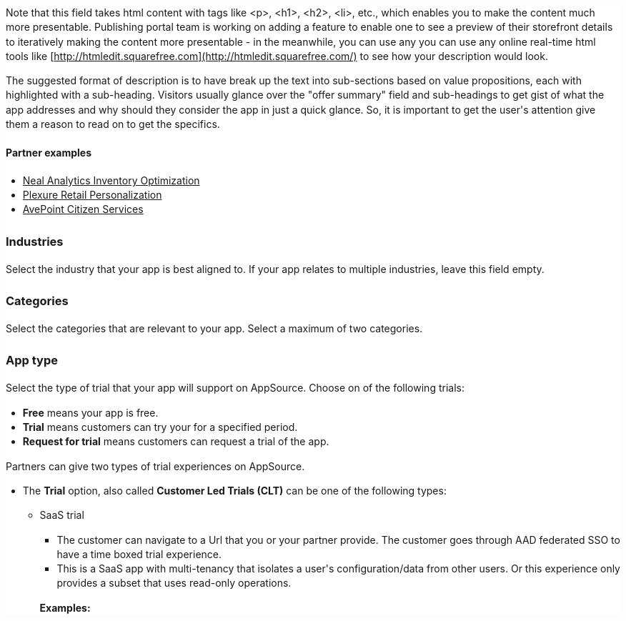 Note that this field takes html content with tags like \<p\>, \<h1\>,
\<h2\>, \<li\>, etc., which enables you to make the content much more
presentable. Publishing portal team is working on adding a feature to
enable one to see a preview of their storefront details to iteratively
making the content more presentable - in the meanwhile, you can use any
you can use any online real-time html tools like
[http://htmledit.squarefree.com](http://htmledit.squarefree.com/) to see
how your description would look.

The suggested format of description is to have break up the text into
sub-sections based on value propositions, each with highlighted with a
sub-heading. Visitors usually glance over the "offer summary" field and
sub-headings to get gist of what the app addresses and why should they
consider the app in just a quick glance. So, it is important to get the
user\'s attention give them a reason to read on to get the specifics.

#### Partner examples

- [Neal Analytics Inventory Optimization](https://appsource.microsoft.com/product/web-apps/neal_analytics.8066ad01-1e61-40cd-bd33-9b86c65fa73a?tab=Overview)
- [Plexure Retail Personalization](https://appsource.microsoft.com/product/web-apps/plexure.c82dc2fc-817b-487e-ae83-1658c1bc8ff2?tab=Overview)
- [AvePoint Citizen Services](https://appsource.microsoft.com/product/web-apps/avepoint.7738ac97-fd40-4ed3-aaab-327c3e0fe0b3?tab=Overview)

### Industries

Select the industry that your app is best aligned to. If your app 
relates to multiple industries, leave this field empty.

### Categories

Select the categories that are relevant to your app. Select a maximum of two categories.

### App type

Select the type of trial that your app will support on AppSource. Choose on of the following trials:
- **Free** means your app is free.
- **Trial** means customers can try your for a specified period.
- **Request for trial** means customers can request a trial of the app.

Partners can give two types of trial experiences on AppSource.

- The **Trial** option, also called **Customer Led Trials (CLT)** can be one of the following types: 
    - SaaS trial
        - The customer can navigate to a Url that you or your partner provide. The customer goes through AAD federated SSO to have a time boxed trial experience.
        - This is a SaaS app with multi-tenancy that isolates a user's configuration/data from other users. Or this experience only provides a subset that uses read-only operations.

        **Examples:**
